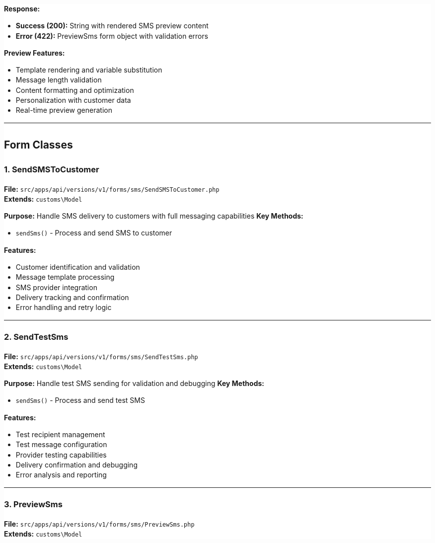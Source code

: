 **Response:**
- **Success (200):** String with rendered SMS preview content
- **Error (422):** PreviewSms form object with validation errors

**Preview Features:**
- Template rendering and variable substitution
- Message length validation
- Content formatting and optimization
- Personalization with customer data
- Real-time preview generation

---

## Form Classes

### 1. SendSMSToCustomer

**File:** `src/apps/api/versions/v1/forms/sms/SendSMSToCustomer.php`  
**Extends:** `customs\Model`

**Purpose:** Handle SMS delivery to customers with full messaging capabilities
**Key Methods:**
- `sendSms()` - Process and send SMS to customer

**Features:**
- Customer identification and validation
- Message template processing
- SMS provider integration
- Delivery tracking and confirmation
- Error handling and retry logic

---

### 2. SendTestSms

**File:** `src/apps/api/versions/v1/forms/sms/SendTestSms.php`  
**Extends:** `customs\Model`

**Purpose:** Handle test SMS sending for validation and debugging
**Key Methods:**
- `sendSms()` - Process and send test SMS

**Features:**
- Test recipient management
- Test message configuration
- Provider testing capabilities
- Delivery confirmation and debugging
- Error analysis and reporting

---

### 3. PreviewSms

**File:** `src/apps/api/versions/v1/forms/sms/PreviewSms.php`  
**Extends:** `customs\Model`
